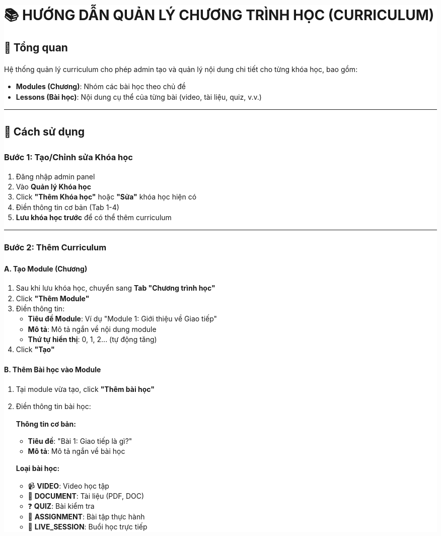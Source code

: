 # 📚 HƯỚNG DẪN QUẢN LÝ CHƯƠNG TRÌNH HỌC (CURRICULUM)

## 🎯 Tổng quan

Hệ thống quản lý curriculum cho phép admin tạo và quản lý nội dung chi tiết cho từng khóa học, bao gồm:
- **Modules (Chương)**: Nhóm các bài học theo chủ đề
- **Lessons (Bài học)**: Nội dung cụ thể của từng bài (video, tài liệu, quiz, v.v.)

---

## 🚀 Cách sử dụng

### **Bước 1: Tạo/Chỉnh sửa Khóa học**

1. Đăng nhập admin panel
2. Vào **Quản lý Khóa học**
3. Click **"Thêm Khóa học"** hoặc **"Sửa"** khóa học hiện có
4. Điền thông tin cơ bản (Tab 1-4)
5. **Lưu khóa học trước** để có thể thêm curriculum

---

### **Bước 2: Thêm Curriculum**

#### **A. Tạo Module (Chương)**

1. Sau khi lưu khóa học, chuyển sang **Tab "Chương trình học"**
2. Click **"Thêm Module"**
3. Điền thông tin:
   - **Tiêu đề Module**: Ví dụ "Module 1: Giới thiệu về Giao tiếp"
   - **Mô tả**: Mô tả ngắn về nội dung module
   - **Thứ tự hiển thị**: 0, 1, 2... (tự động tăng)
4. Click **"Tạo"**

#### **B. Thêm Bài học vào Module**

1. Tại module vừa tạo, click **"Thêm bài học"**
2. Điền thông tin bài học:

   **Thông tin cơ bản:**
   - **Tiêu đề**: "Bài 1: Giao tiếp là gì?"
   - **Mô tả**: Mô tả ngắn về bài học
   
   **Loại bài học:**
   - 📹 **VIDEO**: Video học tập
   - 📄 **DOCUMENT**: Tài liệu (PDF, DOC)
   - ❓ **QUIZ**: Bài kiểm tra
   - 📝 **ASSIGNMENT**: Bài tập thực hành
   - 🎥 **LIVE_SESSION**: Buổi học trực tiếp
   